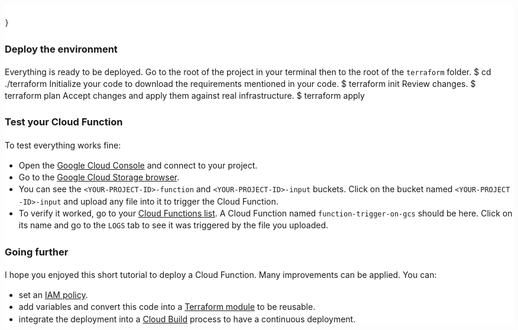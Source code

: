 ```

}
```

### Deploy the environment

Everything is ready to be deployed. Go to the root of the project in your terminal then to the root of the `terraform` folder.
$ cd ./terraform
Initialize your code to download the requirements mentioned in your code.
$ terraform init
Review changes.
$ terraform plan
Accept changes and apply them against real infrastructure.
$ terraform apply

### Test your Cloud Function

To test everything works fine:

-   Open the [Google Cloud Console](https://console.cloud.google.com/) and connect to your project.
-   Go to the [Google Cloud Storage browser](https://console.cloud.google.com/storage/browser).
-   You can see the `<YOUR-PROJECT-ID>-function` and `<YOUR-PROJECT-ID>-input` buckets. Click on the bucket named `<YOUR-PROJECT-ID>-input` and upload any file into it to trigger the Cloud Function.
-   To verify it worked, go to your [Cloud Functions list](https://console.cloud.google.com/functions/list). A Cloud Function named `function-trigger-on-gcs` should be here. Click on its name and go to the `LOGS` tab to see it was triggered by the file you uploaded.

### Going further

I hope you enjoyed this short tutorial to deploy a Cloud Function. Many improvements can be applied. You can:

-   set an [IAM policy](https://cloud.google.com/iam/docs/policies).
-   add variables and convert this code into a [Terraform module](https://learn.hashicorp.com/tutorials/terraform/module) to be reusable.
-   integrate the deployment into a [Cloud Build](https://cloud.google.com/build) process to have a continuous deployment.


